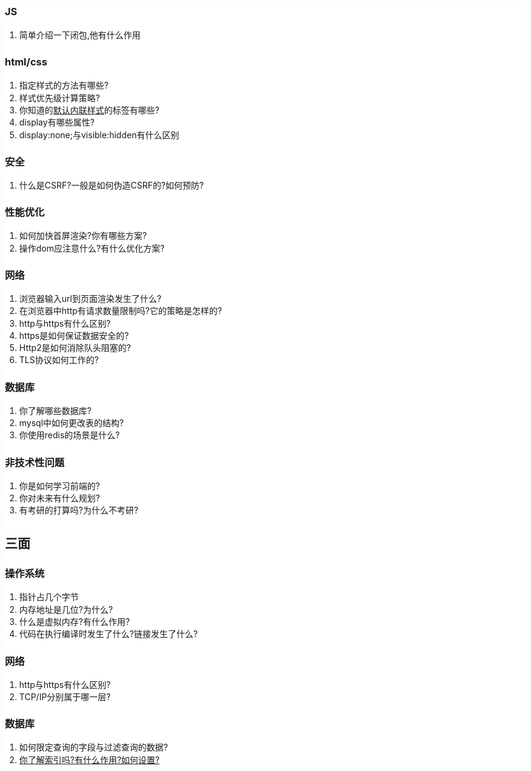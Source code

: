 ### JS
1. 简单介绍一下闭包,他有什么作用

### html/css
1. 指定样式的方法有哪些?
2. 样式优先级计算策略?
3. 你知道的[默认内联样式](https://www.cnblogs.com/l-hf/p/11542150.html)的标签有哪些?
4. display有哪些属性?
5. display:none;与visible:hidden有什么区别

### 安全
1. 什么是CSRF?一般是如何伪造CSRF的?如何预防?

### 性能优化
1. 如何加快首屏渲染?你有哪些方案?
2. 操作dom应注意什么?有什么优化方案?

### 网络
1. 浏览器输入url到页面渲染发生了什么?
2. 在浏览器中http有请求数量限制吗?它的策略是怎样的?
3. http与https有什么区别?
4. https是如何保证数据安全的?
5. Http2是如何消除队头阻塞的?
6. TLS协议如何工作的?

### 数据库
1. 你了解哪些数据库?
2. mysql中如何更改表的结构?
3. 你使用redis的场景是什么?

### 非技术性问题
1. 你是如何学习前端的?
2. 你对未来有什么规划?
3. 有考研的打算吗?为什么不考研?

## 三面
### 操作系统
1. 指针占几个字节
2. 内存地址是几位?为什么?
3. 什么是虚拟内存?有什么作用?
4. 代码在执行编译时发生了什么?链接发生了什么?

### 网络
1. http与https有什么区别?
2. TCP/IP分别属于哪一层?

### 数据库
1. 如何限定查询的字段与过滤查询的数据?
2. [你了解索引吗?有什么作用?如何设置?](https://blog.csdn.net/weixin_42181824/article/details/82261988)
